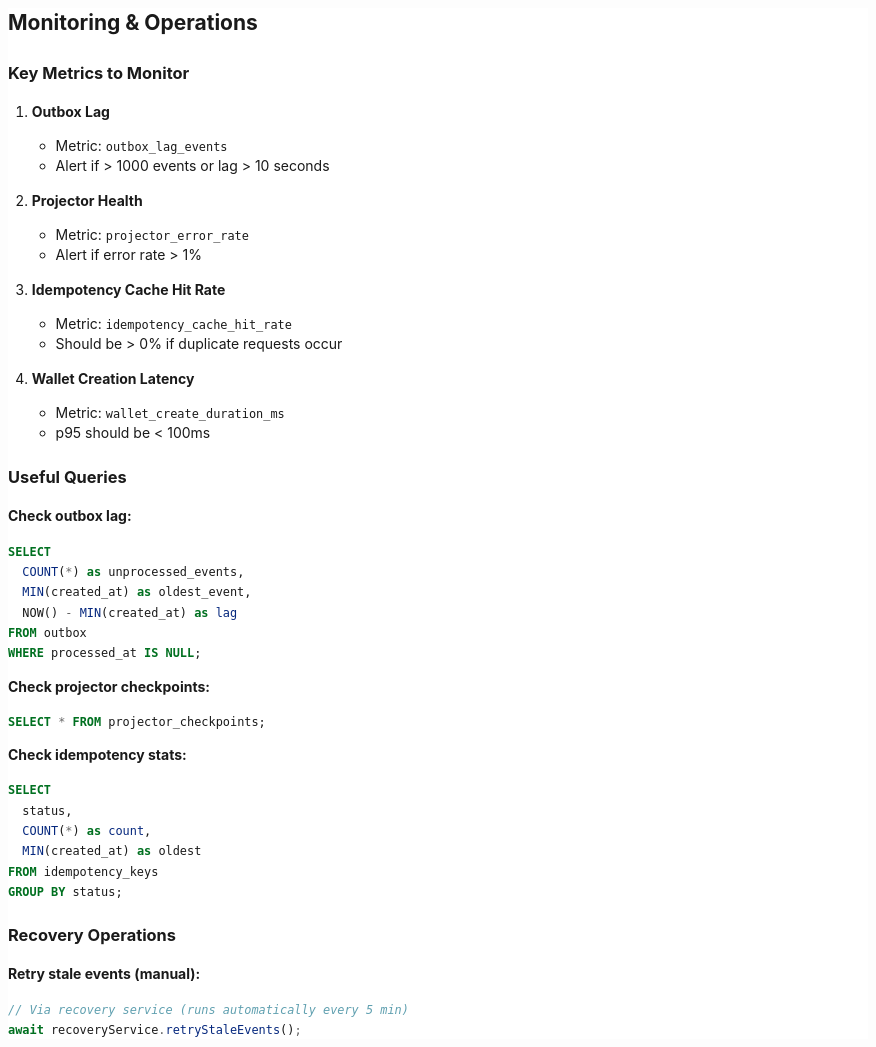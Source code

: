 
## Monitoring & Operations

### Key Metrics to Monitor

1. **Outbox Lag**
   - Metric: `outbox_lag_events`
   - Alert if > 1000 events or lag > 10 seconds

2. **Projector Health**
   - Metric: `projector_error_rate`
   - Alert if error rate > 1%

3. **Idempotency Cache Hit Rate**
   - Metric: `idempotency_cache_hit_rate`
   - Should be > 0% if duplicate requests occur

4. **Wallet Creation Latency**
   - Metric: `wallet_create_duration_ms`
   - p95 should be < 100ms

### Useful Queries

**Check outbox lag:**
```sql
SELECT 
  COUNT(*) as unprocessed_events,
  MIN(created_at) as oldest_event,
  NOW() - MIN(created_at) as lag
FROM outbox
WHERE processed_at IS NULL;
```

**Check projector checkpoints:**
```sql
SELECT * FROM projector_checkpoints;
```

**Check idempotency stats:**
```sql
SELECT 
  status,
  COUNT(*) as count,
  MIN(created_at) as oldest
FROM idempotency_keys
GROUP BY status;
```

### Recovery Operations

**Retry stale events (manual):**
```typescript
// Via recovery service (runs automatically every 5 min)
await recoveryService.retryStaleEvents();
```
